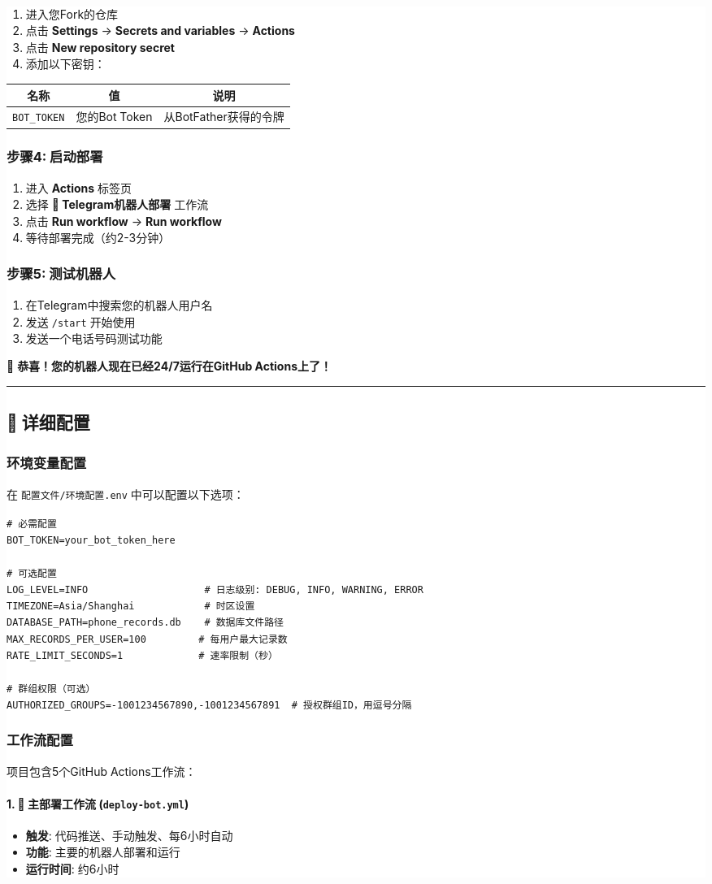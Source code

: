 1. 进入您Fork的仓库
2. 点击 **Settings** → **Secrets and variables** → **Actions**
3. 点击 **New repository secret**
4. 添加以下密钥：

| 名称 | 值 | 说明 |
|------|----|----|
| `BOT_TOKEN` | 您的Bot Token | 从BotFather获得的令牌 |

### 步骤4: 启动部署

1. 进入 **Actions** 标签页
2. 选择 **🤖 Telegram机器人部署** 工作流
3. 点击 **Run workflow** → **Run workflow**
4. 等待部署完成（约2-3分钟）

### 步骤5: 测试机器人

1. 在Telegram中搜索您的机器人用户名
2. 发送 `/start` 开始使用
3. 发送一个电话号码测试功能

🎉 **恭喜！您的机器人现在已经24/7运行在GitHub Actions上了！**

---

## 🔧 详细配置

### 环境变量配置

在 `配置文件/环境配置.env` 中可以配置以下选项：

```env
# 必需配置
BOT_TOKEN=your_bot_token_here

# 可选配置
LOG_LEVEL=INFO                    # 日志级别: DEBUG, INFO, WARNING, ERROR
TIMEZONE=Asia/Shanghai            # 时区设置
DATABASE_PATH=phone_records.db    # 数据库文件路径
MAX_RECORDS_PER_USER=100         # 每用户最大记录数
RATE_LIMIT_SECONDS=1             # 速率限制（秒）

# 群组权限（可选）
AUTHORIZED_GROUPS=-1001234567890,-1001234567891  # 授权群组ID，用逗号分隔
```

### 工作流配置

项目包含5个GitHub Actions工作流：

#### 1. 🤖 主部署工作流 (`deploy-bot.yml`)
- **触发**: 代码推送、手动触发、每6小时自动
- **功能**: 主要的机器人部署和运行
- **运行时间**: 约6小时
